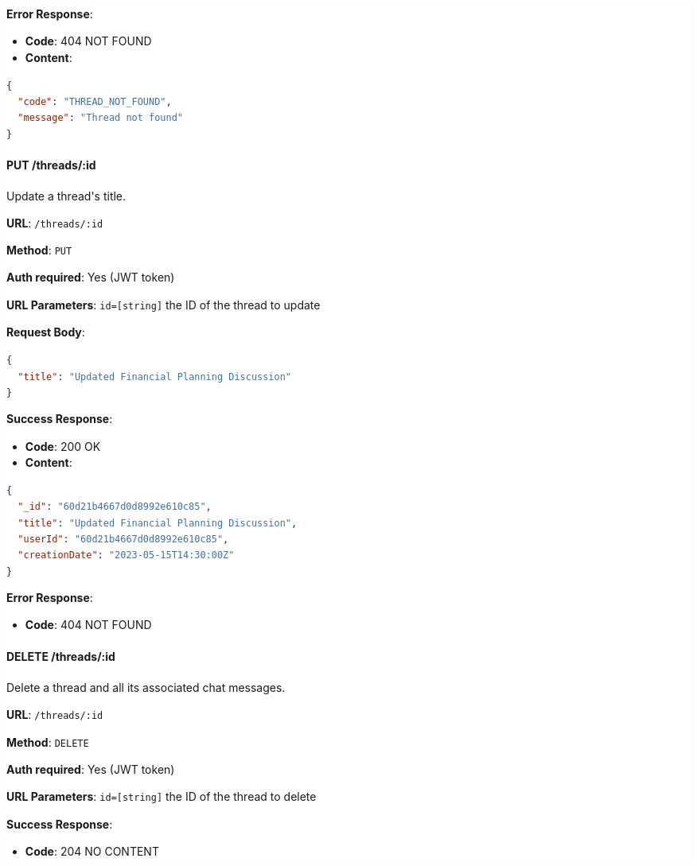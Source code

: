 **Error Response**:
- **Code**: 404 NOT FOUND
- **Content**:
```json
{
  "code": "THREAD_NOT_FOUND",
  "message": "Thread not found"
}
```

#### PUT /threads/:id

Update a thread's title.

**URL**: `/threads/:id`

**Method**: `PUT`

**Auth required**: Yes (JWT token)

**URL Parameters**: `id=[string]` the ID of the thread to update

**Request Body**:
```json
{
  "title": "Updated Financial Planning Discussion"
}
```

**Success Response**:
- **Code**: 200 OK
- **Content**:
```json
{
  "_id": "60d21b4667d0d8992e610c85",
  "title": "Updated Financial Planning Discussion",
  "userId": "60d21b4667d0d8992e610c85",
  "creationDate": "2023-05-15T14:30:00Z"
}
```

**Error Response**:
- **Code**: 404 NOT FOUND

#### DELETE /threads/:id

Delete a thread and all its associated chat messages.

**URL**: `/threads/:id`

**Method**: `DELETE`

**Auth required**: Yes (JWT token)

**URL Parameters**: `id=[string]` the ID of the thread to delete

**Success Response**:
- **Code**: 204 NO CONTENT
